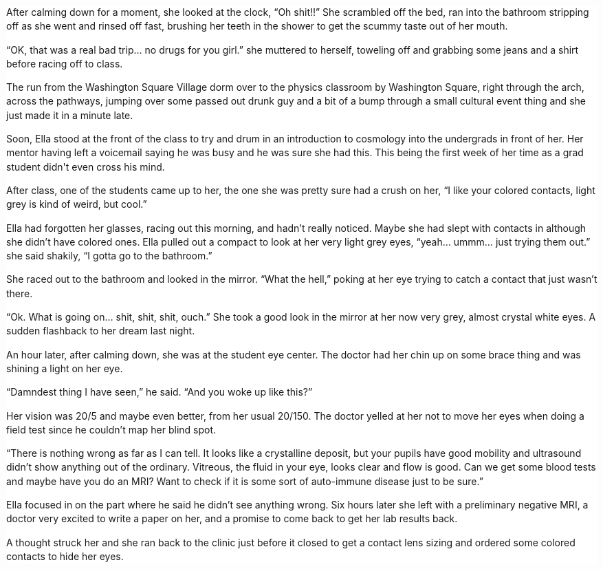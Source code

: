After calming down for a moment, she looked at the clock, “Oh shit!!” She scrambled off the bed, ran into the bathroom stripping off as she went and rinsed off fast, brushing her teeth in the shower to get the scummy taste out of her mouth.

“OK, that was a real bad trip… no drugs for you girl.” she muttered to herself, toweling off and grabbing some jeans and a shirt before racing off to class.

The run from the Washington Square Village dorm over to the physics classroom by Washington Square, right through the arch, across the pathways, jumping over some passed out drunk guy and a bit of a bump through a small cultural event thing and she just made it in a minute late.

Soon, Ella stood at the front of the class to try and drum in an introduction to cosmology into the undergrads in front of her. Her mentor having left a voicemail saying he was busy and he was sure she had this. This being the first week of her time as a grad student didn't even cross his mind. 

After class, one of the students came up to her, the one she was pretty sure had a crush on her, “I like your colored contacts, light grey is kind of weird, but cool.”

Ella had forgotten her glasses, racing out this morning, and hadn’t really noticed. Maybe she had slept with contacts in although she didn’t have colored ones. Ella pulled out a compact to look at her very light grey eyes, “yeah… ummm… just trying them out.” she said shakily, “I gotta go to the bathroom.”

She raced out to the bathroom and looked in the mirror. “What the hell,” poking at her eye trying to catch a contact that just wasn’t there. 

“Ok. What is going on… shit, shit, shit, ouch.” She took a good look in the mirror at her now very grey, almost crystal white eyes. A sudden flashback to her dream last night.

An hour later, after calming down, she was at the student eye center. The doctor had her chin up on some brace thing and was shining a light on her eye. 

“Damndest thing I have seen,” he said. “And you woke up like this?” 

Her vision was 20/5 and maybe even better, from her usual 20/150. The doctor yelled at her not to move her eyes when doing a field test since he couldn’t map her blind spot. 

“There is nothing wrong as far as I can tell. It looks like a crystalline deposit, but your pupils have good mobility and ultrasound didn’t show anything out of the ordinary. Vitreous, the fluid in your eye, looks clear and flow is good. Can we get some blood tests and maybe have you do an MRI? Want to check if it is some sort of auto-immune disease just to be sure.”

Ella focused in on the part where he said he didn’t see anything wrong. Six hours later she left with a preliminary negative MRI, a doctor very excited to write a paper on her, and a promise to come back to get her lab results back.

A thought struck her and she ran back to the clinic just before it closed to get a contact lens sizing and ordered some colored contacts to hide her eyes.


